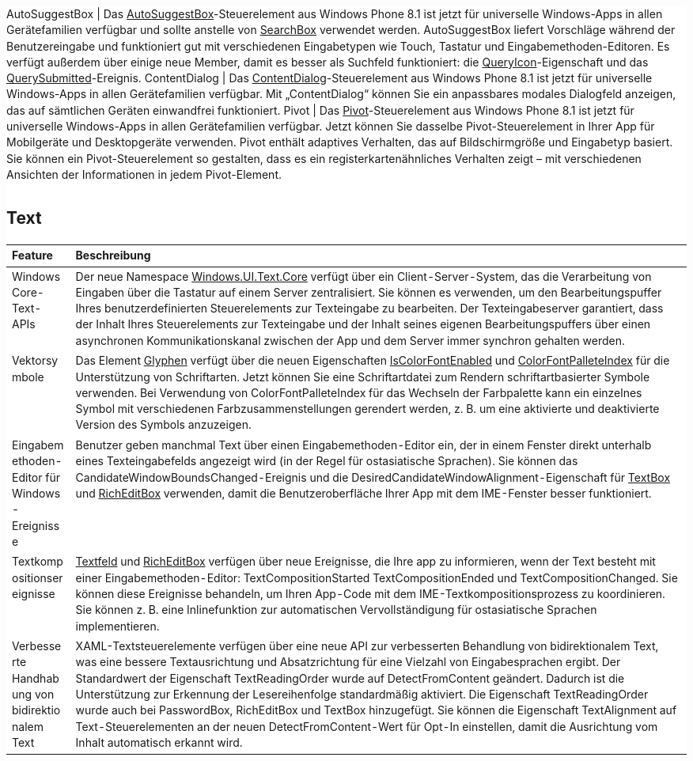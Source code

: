 AutoSuggestBox | Das [AutoSuggestBox](https://msdn.microsoft.com/library/windows/apps/windows.ui.xaml.controls.autosuggestbox.aspx)-Steuerelement aus Windows Phone 8.1 ist jetzt für universelle Windows-Apps in allen Gerätefamilien verfügbar und sollte anstelle von [SearchBox](https://msdn.microsoft.com/library/windows/apps/windows.ui.xaml.controls.searchbox.aspx) verwendet werden. AutoSuggestBox liefert Vorschläge während der Benutzereingabe und funktioniert gut mit verschiedenen Eingabetypen wie Touch, Tastatur und Eingabemethoden-Editoren. Es verfügt außerdem über einige neue Member, damit es besser als Suchfeld funktioniert: die [QueryIcon](https://msdn.microsoft.com/library/windows/apps/windows.ui.xaml.controls.autosuggestbox.queryicon.aspx)-Eigenschaft und das [QuerySubmitted](https://msdn.microsoft.com/library/windows/apps/windows.ui.xaml.controls.autosuggestbox.querysubmitted.aspx)-Ereignis.
ContentDialog | Das [ContentDialog](https://msdn.microsoft.com/library/windows/apps/windows.ui.xaml.controls.contentdialog.aspx)-Steuerelement aus Windows Phone 8.1 ist jetzt für universelle Windows-Apps in allen Gerätefamilien verfügbar. Mit „ContentDialog“ können Sie ein anpassbares modales Dialogfeld anzeigen, das auf sämtlichen Geräten einwandfrei funktioniert.
Pivot | Das [Pivot](https://msdn.microsoft.com/library/windows/apps/windows.ui.xaml.controls.pivot.aspx)-Steuerelement aus Windows Phone 8.1 ist jetzt für universelle Windows-Apps in allen Gerätefamilien verfügbar. Jetzt können Sie dasselbe Pivot-Steuerelement in Ihrer App für Mobilgeräte und Desktopgeräte verwenden. Pivot enthält adaptives Verhalten, das auf Bildschirmgröße und Eingabetyp basiert. Sie können ein Pivot-Steuerelement so gestalten, dass es ein registerkartenähnliches Verhalten zeigt – mit verschiedenen Ansichten der Informationen in jedem Pivot-Element.

## <a name="text"></a>Text

Feature | Beschreibung
 :---- | :----
Windows Core-Text-APIs | Der neue Namespace [Windows.UI.Text.Core](https://msdn.microsoft.com/library/windows/apps/windows.ui.text.core.aspx) verfügt über ein Client-Server-System, das die Verarbeitung von Eingaben über die Tastatur auf einem Server zentralisiert. Sie können es verwenden, um den Bearbeitungspuffer Ihres benutzerdefinierten Steuerelements zur Texteingabe zu bearbeiten. Der Texteingabeserver garantiert, dass der Inhalt Ihres Steuerelements zur Texteingabe und der Inhalt seines eigenen Bearbeitungspuffers über einen asynchronen Kommunikationskanal zwischen der App und dem Server immer synchron gehalten werden.
Vektorsymbole | Das Element [Glyphen](https://msdn.microsoft.com/library/windows/apps/windows.ui.xaml.documents.glyphs.aspx) verfügt über die neuen Eigenschaften [IsColorFontEnabled](https://msdn.microsoft.com/library/windows/apps/windows.ui.xaml.documents.glyphs.iscolorfontenabled.aspx) und [ColorFontPalleteIndex](https://msdn.microsoft.com/library/windows/apps/windows.ui.xaml.documents.glyphs.colorfontpaletteindex.aspx) für die Unterstützung von Schriftarten. Jetzt können Sie eine Schriftartdatei zum Rendern schriftartbasierter Symbole verwenden. Bei Verwendung von ColorFontPalleteIndex für das Wechseln der Farbpalette kann ein einzelnes Symbol mit verschiedenen Farbzusammenstellungen gerendert werden, z. B. um eine aktivierte und deaktivierte Version des Symbols anzuzeigen.
Eingabemethoden-Editor für Windows-Ereignisse | Benutzer geben manchmal Text über einen Eingabemethoden-Editor ein, der in einem Fenster direkt unterhalb eines Texteingabefelds angezeigt wird (in der Regel für ostasiatische Sprachen). Sie können das CandidateWindowBoundsChanged-Ereignis und die DesiredCandidateWindowAlignment-Eigenschaft für [TextBox](https://msdn.microsoft.com/library/windows/apps/windows.ui.xaml.controls.textbox.aspx) und [RichEditBox](https://msdn.microsoft.com/library/windows/apps/windows.ui.xaml.controls.richeditbox.aspx) verwenden, damit die Benutzeroberfläche Ihrer App mit dem IME-Fenster besser funktioniert.
Textkompositionsereignisse | [Textfeld](https://msdn.microsoft.com/library/windows/apps/windows.ui.xaml.controls.textbox.aspx) und [RichEditBox](https://msdn.microsoft.com/library/windows/apps/windows.ui.xaml.controls.richeditbox.aspx) verfügen über neue Ereignisse, die Ihre app zu informieren, wenn der Text besteht mit einer Eingabemethoden-Editor: TextCompositionStarted TextCompositionEnded und TextCompositionChanged. Sie können diese Ereignisse behandeln, um Ihren App-Code mit dem IME-Textkompositionsprozess zu koordinieren. Sie können z. B. eine Inlinefunktion zur automatischen Vervollständigung für ostasiatische Sprachen implementieren.
Verbesserte Handhabung von bidirektionalem Text | XAML-Textsteuerelemente verfügen über eine neue API zur verbesserten Behandlung von bidirektionalem Text, was eine bessere Textausrichtung und Absatzrichtung für eine Vielzahl von Eingabesprachen ergibt. Der Standardwert der Eigenschaft TextReadingOrder wurde auf DetectFromContent geändert. Dadurch ist die Unterstützung zur Erkennung der Lesereihenfolge standardmäßig aktiviert. Die Eigenschaft TextReadingOrder wurde auch bei PasswordBox, RichEditBox und TextBox hinzugefügt. Sie können die Eigenschaft TextAlignment auf Text-Steuerelementen an der neuen DetectFromContent-Wert für Opt-In einstellen, damit die Ausrichtung vom Inhalt automatisch erkannt wird.